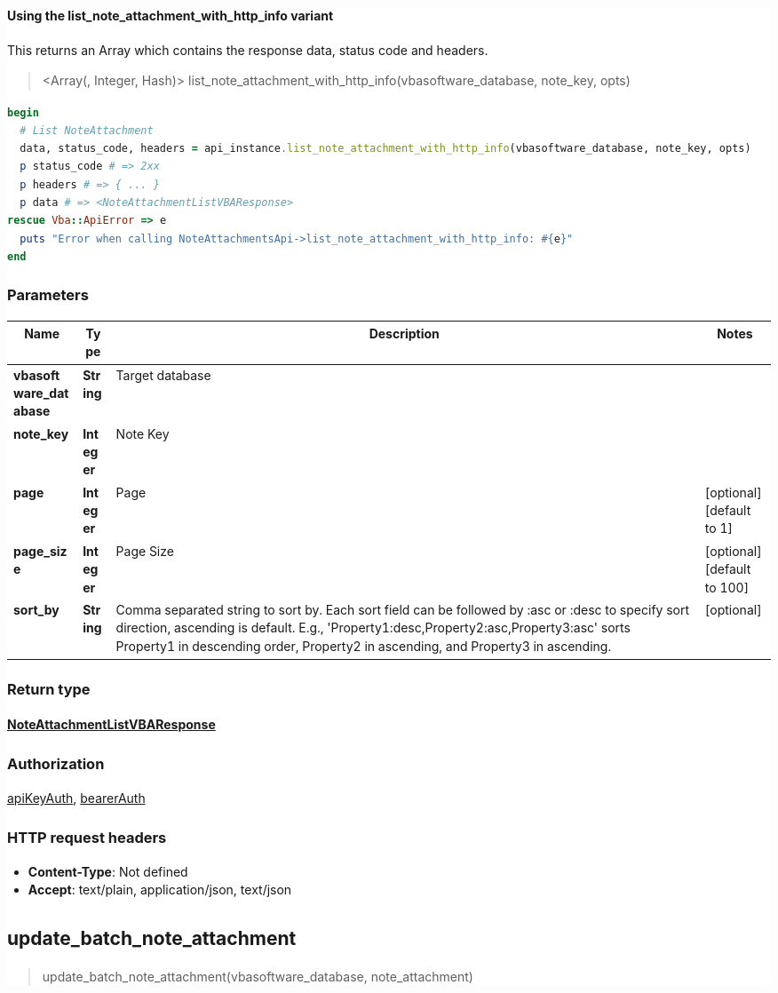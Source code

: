 ```ruby
```

#### Using the list_note_attachment_with_http_info variant

This returns an Array which contains the response data, status code and headers.

> <Array(<NoteAttachmentListVBAResponse>, Integer, Hash)> list_note_attachment_with_http_info(vbasoftware_database, note_key, opts)

```ruby
begin
  # List NoteAttachment
  data, status_code, headers = api_instance.list_note_attachment_with_http_info(vbasoftware_database, note_key, opts)
  p status_code # => 2xx
  p headers # => { ... }
  p data # => <NoteAttachmentListVBAResponse>
rescue Vba::ApiError => e
  puts "Error when calling NoteAttachmentsApi->list_note_attachment_with_http_info: #{e}"
end
```

### Parameters

| Name | Type | Description | Notes |
| ---- | ---- | ----------- | ----- |
| **vbasoftware_database** | **String** | Target database |  |
| **note_key** | **Integer** | Note Key |  |
| **page** | **Integer** | Page | [optional][default to 1] |
| **page_size** | **Integer** | Page Size | [optional][default to 100] |
| **sort_by** | **String** | Comma separated string to sort by. Each sort field can be followed by :asc or :desc to specify sort direction, ascending is default. E.g., &#39;Property1:desc,Property2:asc,Property3:asc&#39; sorts Property1 in descending order, Property2 in ascending, and Property3 in ascending. | [optional] |

### Return type

[**NoteAttachmentListVBAResponse**](NoteAttachmentListVBAResponse.md)

### Authorization

[apiKeyAuth](../README.md#apiKeyAuth), [bearerAuth](../README.md#bearerAuth)

### HTTP request headers

- **Content-Type**: Not defined
- **Accept**: text/plain, application/json, text/json


## update_batch_note_attachment

> <MultiCodeResponseListVBAResponse> update_batch_note_attachment(vbasoftware_database, note_attachment)
